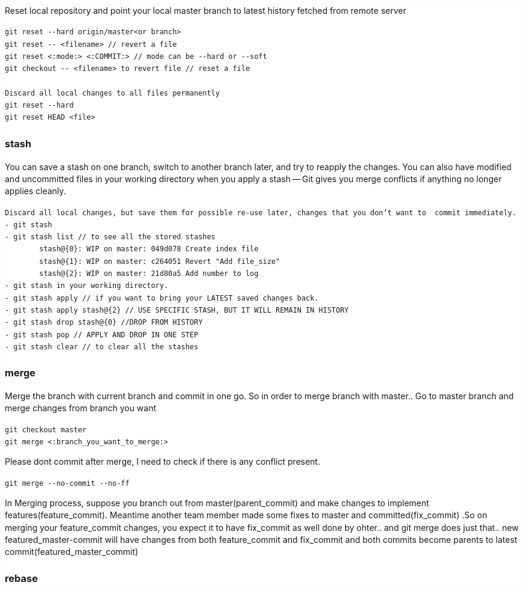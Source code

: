 ```
```

Reset local repository and point your local master branch to latest history fetched from remote server
```
git reset --hard origin/master<or branch>
git reset -- <filename> // revert a file
git reset <:mode:> <:COMMIT:> // mode can be --hard or --soft
git checkout -- <filename> to revert file // reset a file

Discard all local changes to all files permanently
git reset --hard
git reset HEAD <file>
```

### <a name=stash>stash</a>
You can save a stash on one branch, switch to another branch later, and try to reapply the changes. You can also have modified and uncommitted files in your working directory when you apply a stash — Git gives you merge conflicts if anything no longer applies cleanly.
``` 
Discard all local changes, but save them for possible re-use later, changes that you don’t want to  commit immediately.
- git stash
- git stash list // to see all the stored stashes
		stash@{0}: WIP on master: 049d078 Create index file
		stash@{1}: WIP on master: c264051 Revert "Add file_size"
		stash@{2}: WIP on master: 21d80a5 Add number to log
- git stash in your working directory. 
- git stash apply // if you want to bring your LATEST saved changes back.
- git stash apply stash@{2} // USE SPECIFIC STASH, BUT IT WILL REMAIN IN HISTORY
- git stash drop stash@{0} //DROP FROM HISTORY
- git stash pop // APPLY AND DROP IN ONE STEP
- git stash clear // to clear all the stashes
```

### <a name=merge>merge</a>
Merge the branch with current branch and commit in one go. So in order to merge branch with master.. Go to master branch and merge changes from branch you want

	git checkout master 
	git merge <:branch_you_want_to_merge:> 

Please dont commit after merge, I need to check if there is any conflict present. 

	git merge --no-commit --no-ff 

In Merging process, suppose you branch out from master(parent_commit) and make changes to implement features(feature_commit). Meantime another team member made some fixes to master and committed(fix_commit) .So on merging your feature_commit changes, you expect it to have fix_commit as well done by ohter.. and git merge does just that.. new featured_master-commit  will have changes from both feature_commit and fix_commit and both commits become parents to latest commit(featured_master_commit)

### <a name=rebase>rebase</a>

